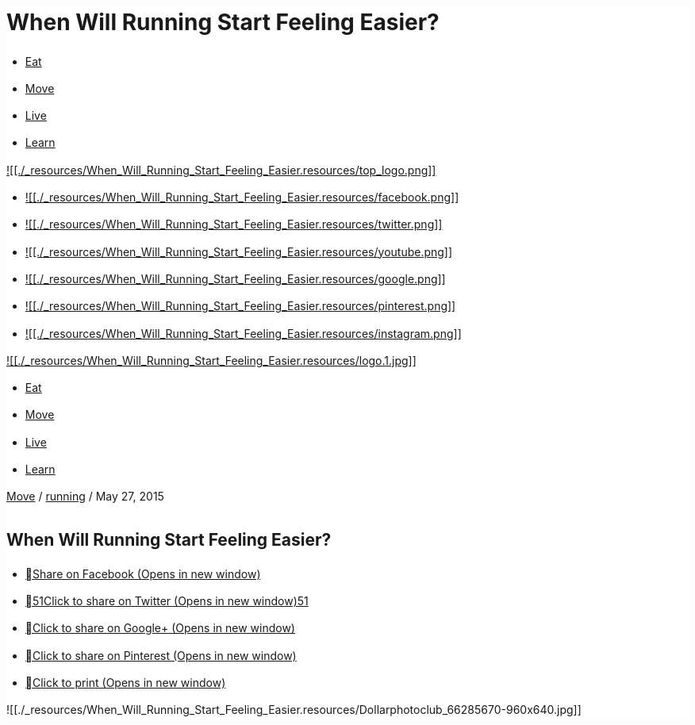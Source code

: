 # When Will Running Start Feeling Easier?

* [Eat](https://blog.myfitnesspal.com/category/eat/)

* [Move](https://blog.myfitnesspal.com/category/move/)
* [Live](https://blog.myfitnesspal.com/category/live/)
* [Learn](https://blog.myfitnesspal.com/category/learn/)

[![[./_resources/When_Will_Running_Start_Feeling_Easier.resources/top_logo.png]]](http://www.myfitnesspal.com/)

* [![[./_resources/When_Will_Running_Start_Feeling_Easier.resources/facebook.png]]](http://facebook.com/myfitnesspal)

* [![[./_resources/When_Will_Running_Start_Feeling_Easier.resources/twitter.png]]](http://twitter.com/myfitnesspal)
* [![[./_resources/When_Will_Running_Start_Feeling_Easier.resources/youtube.png]]](https://www.youtube.com/myfitnesspal)
* [![[./_resources/When_Will_Running_Start_Feeling_Easier.resources/google.png]]](http://plus.google.com/+myfitnesspal)
* [![[./_resources/When_Will_Running_Start_Feeling_Easier.resources/pinterest.png]]](http://pinterest.com/myfitnesspal)
* [![[./_resources/When_Will_Running_Start_Feeling_Easier.resources/instagram.png]]](http://instagram.com/myfitnesspal)

[![[./_resources/When_Will_Running_Start_Feeling_Easier.resources/logo.1.jpg]]](https://blog.myfitnesspal.com/)

* [Eat](https://blog.myfitnesspal.com/category/eat/)
	
* [Move](https://blog.myfitnesspal.com/category/move/)
	
* [Live](https://blog.myfitnesspal.com/category/live/)
	
* [Learn](https://blog.myfitnesspal.com/category/learn/)
	

[Move](https://blog.myfitnesspal.com/category/move/) / [running](https://blog.myfitnesspal.com/category/move/running/) / May 27, 2015

## When Will Running Start Feeling Easier?

* [Share on Facebook (Opens in new window)](https://blog.myfitnesspal.com/when-will-running-start-feeling-easier/?share=facebook&nb=1)

* [51Click to share on Twitter (Opens in new window)51](https://blog.myfitnesspal.com/when-will-running-start-feeling-easier/?share=twitter&nb=1)
* [Click to share on Google+ (Opens in new window)](https://blog.myfitnesspal.com/when-will-running-start-feeling-easier/?share=google-plus-1&nb=1)
* [Click to share on Pinterest (Opens in new window)](https://blog.myfitnesspal.com/when-will-running-start-feeling-easier/?share=pinterest&nb=1)
* [Click to print (Opens in new window)](https://blog.myfitnesspal.com/when-will-running-start-feeling-easier/#print)

![[./_resources/When_Will_Running_Start_Feeling_Easier.resources/Dollarphotoclub_66285670-960x640.jpg]]

